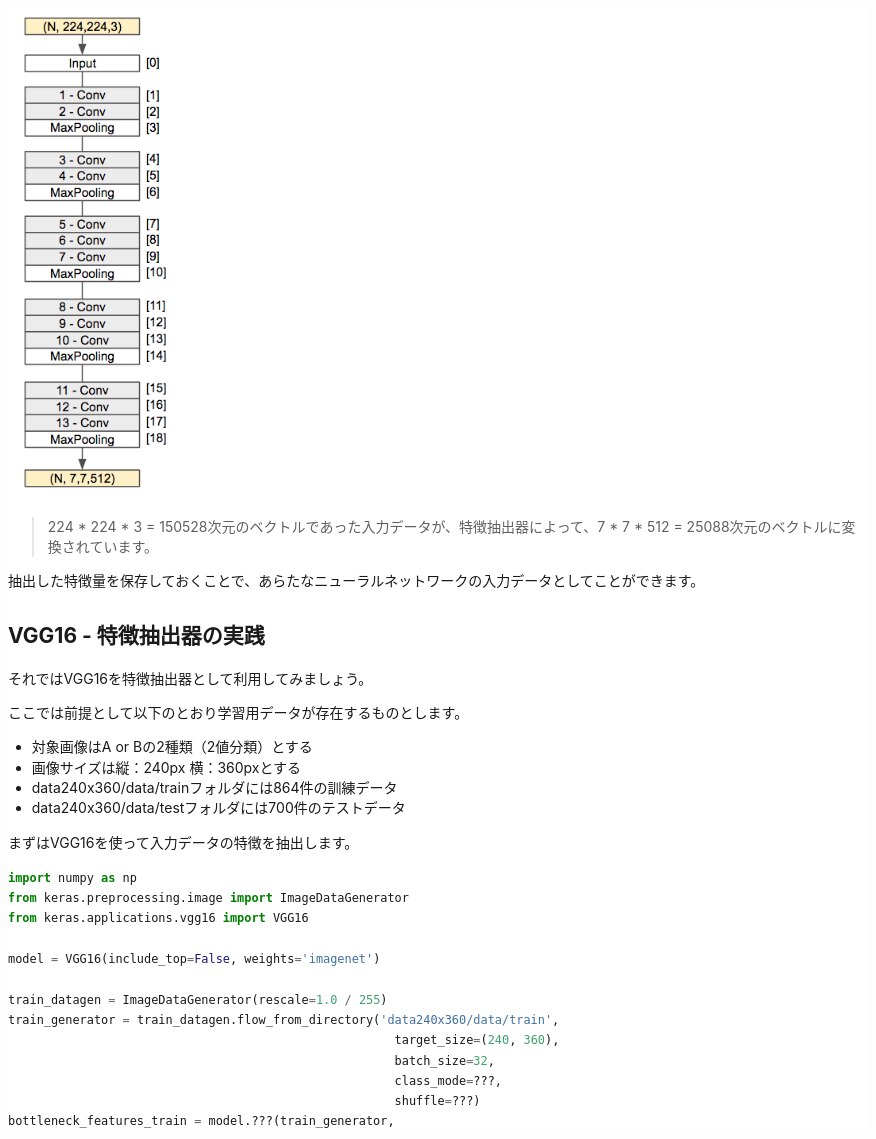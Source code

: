 <img src="img/15_extract_feature2.png" width=170px>

> 224 * 224 * 3 = 150528次元のベクトルであった入力データが、特徴抽出器によって、7 * 7 * 512 = 25088次元のベクトルに変換されています。

抽出した特徴量を保存しておくことで、あらたなニューラルネットワークの入力データとしてことができます。

<div style="page-break-before:always"></div>


## VGG16 - 特徴抽出器の実践

それではVGG16を特徴抽出器として利用してみましょう。

ここでは前提として以下のとおり学習用データが存在するものとします。

+ 対象画像はA or Bの2種類（2値分類）とする
+ 画像サイズは縦：240px 横：360pxとする
+ data240x360/data/trainフォルダには864件の訓練データ
+ data240x360/data/testフォルダには700件のテストデータ

まずはVGG16を使って入力データの特徴を抽出します。

```python
import numpy as np
from keras.preprocessing.image import ImageDataGenerator
from keras.applications.vgg16 import VGG16

model = VGG16(include_top=False, weights='imagenet')

train_datagen = ImageDataGenerator(rescale=1.0 / 255)
train_generator = train_datagen.flow_from_directory('data240x360/data/train',
                                                      target_size=(240, 360),
                                                      batch_size=32,
                                                      class_mode=???,
                                                      shuffle=???)
bottleneck_features_train = model.???(train_generator,
```